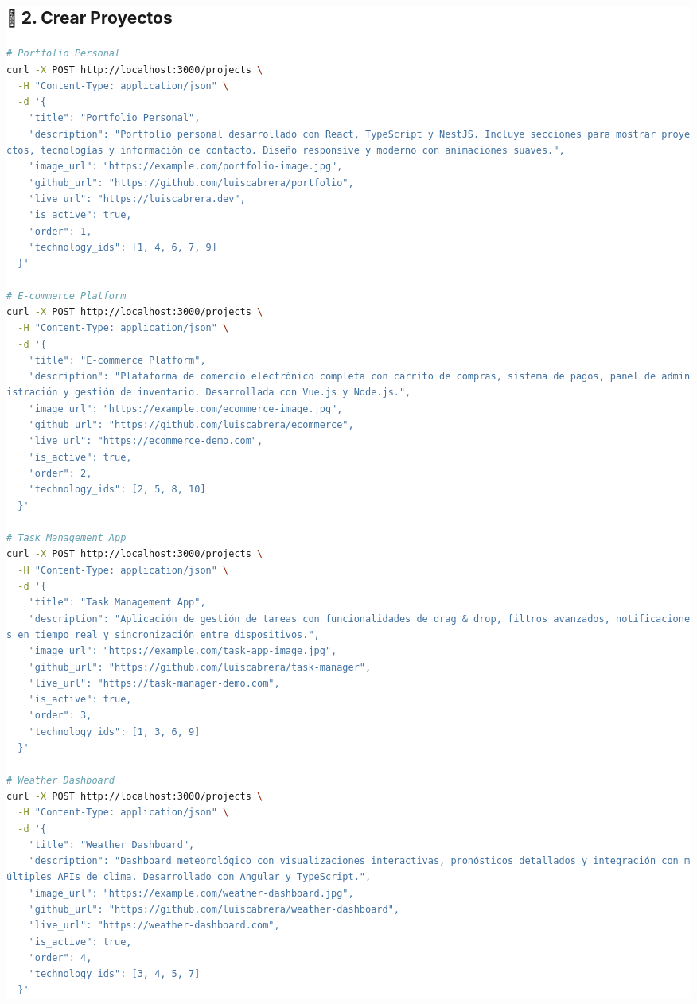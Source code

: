 ## 📁 2. Crear Proyectos

```bash
# Portfolio Personal
curl -X POST http://localhost:3000/projects \
  -H "Content-Type: application/json" \
  -d '{
    "title": "Portfolio Personal",
    "description": "Portfolio personal desarrollado con React, TypeScript y NestJS. Incluye secciones para mostrar proyectos, tecnologías y información de contacto. Diseño responsive y moderno con animaciones suaves.",
    "image_url": "https://example.com/portfolio-image.jpg",
    "github_url": "https://github.com/luiscabrera/portfolio",
    "live_url": "https://luiscabrera.dev",
    "is_active": true,
    "order": 1,
    "technology_ids": [1, 4, 6, 7, 9]
  }'

# E-commerce Platform
curl -X POST http://localhost:3000/projects \
  -H "Content-Type: application/json" \
  -d '{
    "title": "E-commerce Platform",
    "description": "Plataforma de comercio electrónico completa con carrito de compras, sistema de pagos, panel de administración y gestión de inventario. Desarrollada con Vue.js y Node.js.",
    "image_url": "https://example.com/ecommerce-image.jpg",
    "github_url": "https://github.com/luiscabrera/ecommerce",
    "live_url": "https://ecommerce-demo.com",
    "is_active": true,
    "order": 2,
    "technology_ids": [2, 5, 8, 10]
  }'

# Task Management App
curl -X POST http://localhost:3000/projects \
  -H "Content-Type: application/json" \
  -d '{
    "title": "Task Management App",
    "description": "Aplicación de gestión de tareas con funcionalidades de drag & drop, filtros avanzados, notificaciones en tiempo real y sincronización entre dispositivos.",
    "image_url": "https://example.com/task-app-image.jpg",
    "github_url": "https://github.com/luiscabrera/task-manager",
    "live_url": "https://task-manager-demo.com",
    "is_active": true,
    "order": 3,
    "technology_ids": [1, 3, 6, 9]
  }'

# Weather Dashboard
curl -X POST http://localhost:3000/projects \
  -H "Content-Type: application/json" \
  -d '{
    "title": "Weather Dashboard",
    "description": "Dashboard meteorológico con visualizaciones interactivas, pronósticos detallados y integración con múltiples APIs de clima. Desarrollado con Angular y TypeScript.",
    "image_url": "https://example.com/weather-dashboard.jpg",
    "github_url": "https://github.com/luiscabrera/weather-dashboard",
    "live_url": "https://weather-dashboard.com",
    "is_active": true,
    "order": 4,
    "technology_ids": [3, 4, 5, 7]
  }'
```